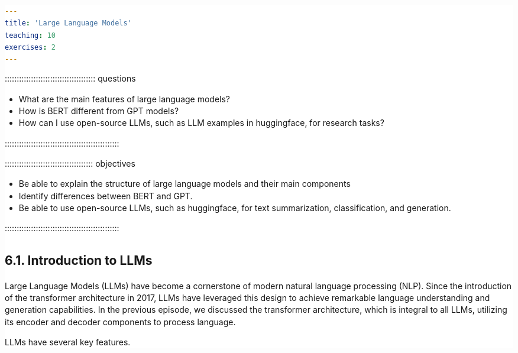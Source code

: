 ```yaml
---
title: 'Large Language Models'
teaching: 10
exercises: 2
---
```


:::::::::::::::::::::::::::::::::::::: questions 

- What are the main features of large language models?
- How is BERT different from GPT models?
- How can I use open-source LLMs, such as LLM examples in huggingface, for research tasks?

::::::::::::::::::::::::::::::::::::::::::::::::

::::::::::::::::::::::::::::::::::::: objectives

- Be able to explain the structure of large language models and their main components
- Identify differences between BERT and GPT.
- Be able to use open-source LLMs, such as huggingface, for text summarization, classification, and generation.

::::::::::::::::::::::::::::::::::::::::::::::::


## 6.1.	Introduction to LLMs

Large Language Models (LLMs) have become a cornerstone of modern natural language processing (NLP). Since the introduction of the transformer architecture in 2017, LLMs have leveraged this design to achieve remarkable language understanding and generation capabilities. In the previous episode, we discussed the transformer architecture, which is integral to all LLMs, utilizing its encoder and decoder components to process language. 

LLMs have several key features.
